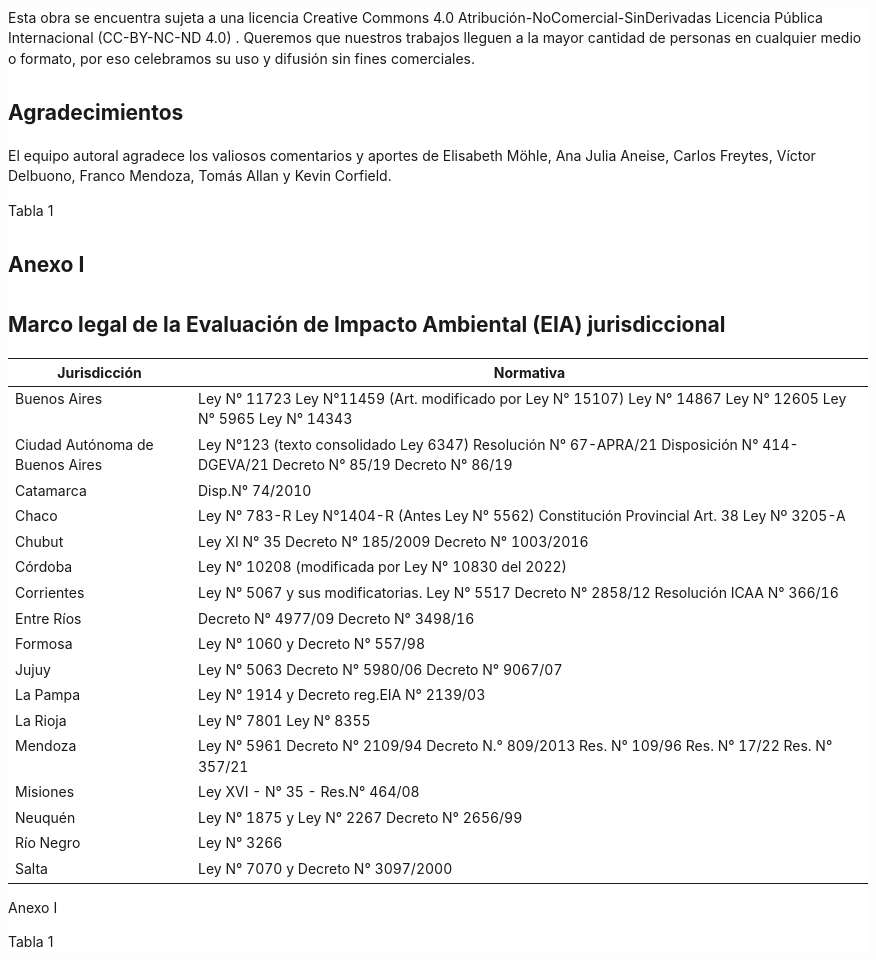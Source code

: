 Esta obra se encuentra sujeta a una licencia Creative Commons 4.0 Atribución-NoComercial-SinDerivadas Licencia Pública Internacional (CC-BY-NC-ND 4.0) . Queremos que nuestros trabajos lleguen a la mayor cantidad de personas en cualquier medio o formato, por eso celebramos su uso y difusión sin fines comerciales.

## Agradecimientos

El equipo autoral agradece los valiosos comentarios y aportes de Elisabeth Möhle, Ana Julia Aneise, Carlos Freytes, Víctor Delbuono, Franco Mendoza, Tomás Allan y Kevin Corfield.

Tabla 1

## Anexo I

## Marco legal de la Evaluación de Impacto Ambiental (EIA) jurisdiccional

| Jurisdicción                    | Normativa                                                                                                                     |
|---------------------------------|-------------------------------------------------------------------------------------------------------------------------------|
| Buenos Aires                    | Ley N° 11723 Ley N°11459 (Art. modificado por Ley N° 15107) Ley N° 14867 Ley N° 12605 Ley N° 5965 Ley N° 14343                |
| Ciudad Autónoma de Buenos Aires | Ley N°123 (texto consolidado Ley 6347) Resolución N° 67-APRA/21 Disposición N° 414-DGEVA/21 Decreto N° 85/19 Decreto N° 86/19 |
| Catamarca                       | Disp.N° 74/2010                                                                                                               |
| Chaco                           | Ley N° 783-R Ley N°1404-R (Antes Ley N° 5562) Constitución Provincial Art. 38 Ley Nº 3205-A                                   |
| Chubut                          | Ley XI N° 35 Decreto N° 185/2009 Decreto N° 1003/2016                                                                         |
| Córdoba                         | Ley N° 10208 (modificada por Ley N° 10830 del 2022)                                                                           |
| Corrientes                      | Ley N° 5067 y sus modificatorias. Ley N° 5517 Decreto N° 2858/12 Resolución ICAA N° 366/16                                    |
| Entre Ríos                      | Decreto N° 4977/09 Decreto N° 3498/16                                                                                         |
| Formosa                         | Ley N° 1060 y Decreto N° 557/98                                                                                               |
| Jujuy                           | Ley N° 5063 Decreto N° 5980/06 Decreto N° 9067/07                                                                             |
| La Pampa                        | Ley N° 1914 y Decreto reg.EIA N° 2139/03                                                                                      |
| La Rioja                        | Ley N° 7801 Ley N° 8355                                                                                                       |
| Mendoza                         | Ley N° 5961 Decreto N° 2109/94 Decreto N.° 809/2013 Res. N° 109/96 Res. N° 17/22 Res. N° 357/21                               |
| Misiones                        | Ley XVI - N° 35 - Res.N° 464/08                                                                                               |
| Neuquén                         | Ley N° 1875 y Ley N° 2267 Decreto N° 2656/99                                                                                  |
| Río Negro                       | Ley N° 3266                                                                                                                   |
| Salta                           | Ley N° 7070 y Decreto N° 3097/2000                                                                                            |

Anexo I

Tabla 1
